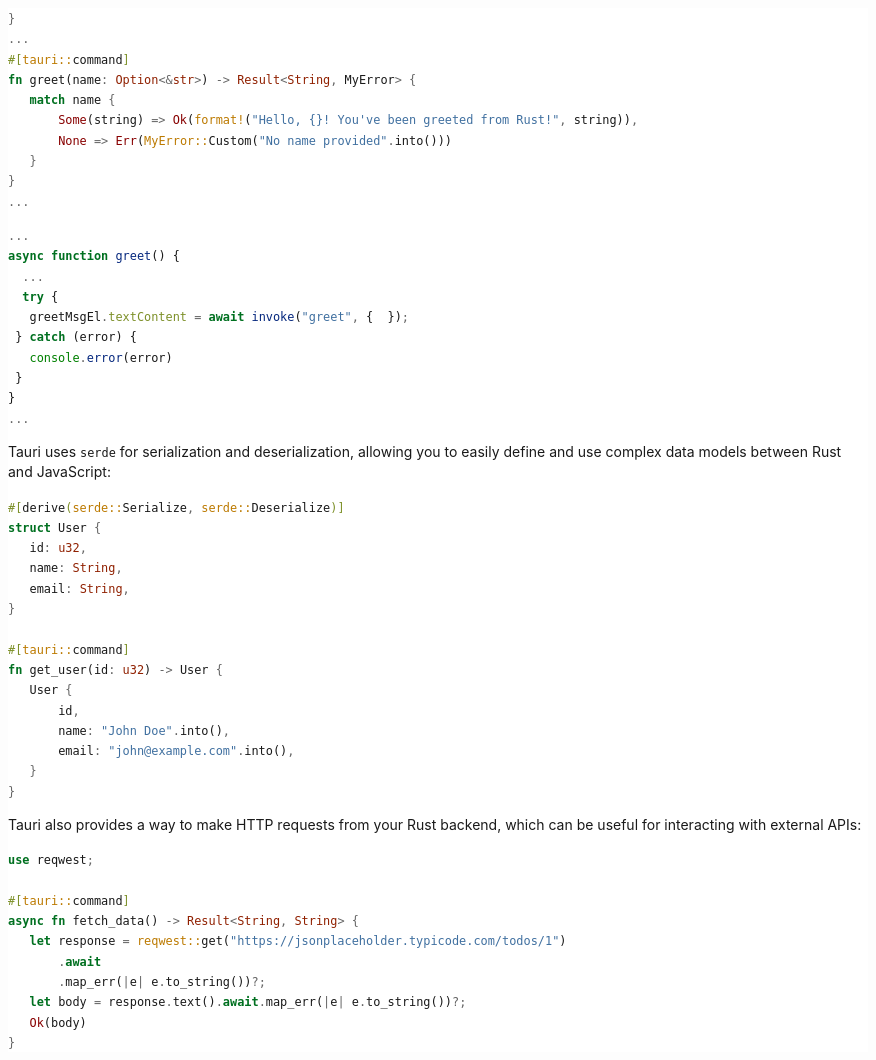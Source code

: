 ```rust
}
...
#[tauri::command]
fn greet(name: Option<&str>) -> Result<String, MyError> {
   match name {
       Some(string) => Ok(format!("Hello, {}! You've been greeted from Rust!", string)),
       None => Err(MyError::Custom("No name provided".into()))
   }
}
...
```

```javascript
...
async function greet() {
  ...
  try {
   greetMsgEl.textContent = await invoke("greet", {  });
 } catch (error) {
   console.error(error)
 }
}
...
```

Tauri uses `serde` for serialization and deserialization, allowing you to easily define and use complex data models between Rust and JavaScript:

```rust
#[derive(serde::Serialize, serde::Deserialize)]
struct User {
   id: u32,
   name: String,
   email: String,
}

#[tauri::command]
fn get_user(id: u32) -> User {
   User {
       id,
       name: "John Doe".into(),
       email: "john@example.com".into(),
   }
}
```

Tauri also provides a way to make HTTP requests from your Rust backend, which can be useful for interacting with external APIs:

```rust
use reqwest;

#[tauri::command]
async fn fetch_data() -> Result<String, String> {
   let response = reqwest::get("https://jsonplaceholder.typicode.com/todos/1")
       .await
       .map_err(|e| e.to_string())?;
   let body = response.text().await.map_err(|e| e.to_string())?;
   Ok(body)
}
```
